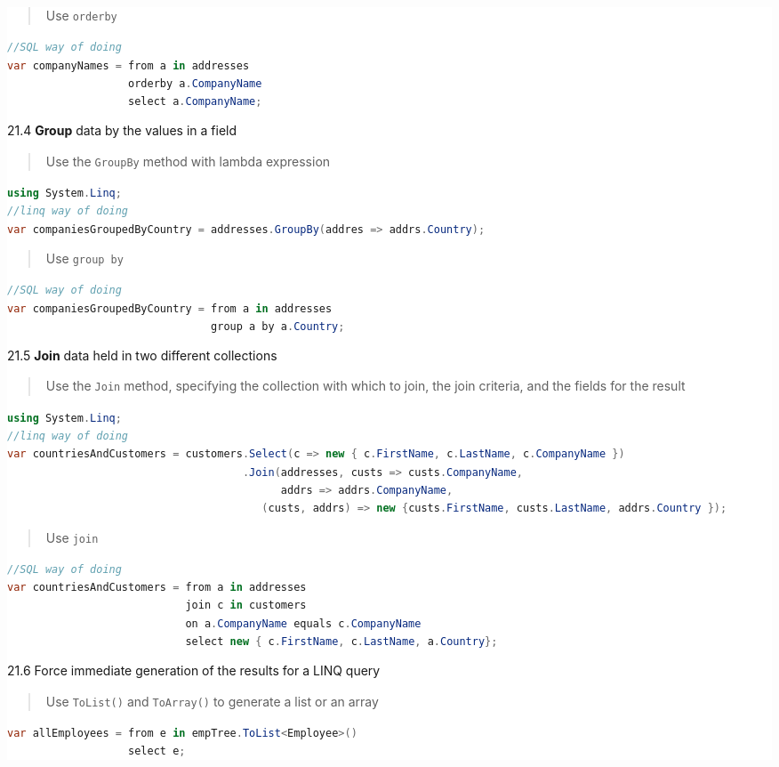 > ​	 Use `orderby`

```c#
//SQL way of doing
var companyNames = from a in addresses
                   orderby a.CompanyName
                   select a.CompanyName;
```

21.4 **Group** data by the values in a field

> ​	Use the `GroupBy` method with lambda expression

```c#
using System.Linq;
//linq way of doing
var companiesGroupedByCountry = addresses.GroupBy(addres => addrs.Country);
```

> ​	Use `group by`

```c#
//SQL way of doing
var companiesGroupedByCountry = from a in addresses
								group a by a.Country;
```

21.5 **Join** data held in two different collections

> ​	Use the `Join` method, specifying the collection with which to join, the join criteria, and the fields for the result

```c#
using System.Linq;
//linq way of doing
var countriesAndCustomers = customers.Select(c => new { c.FirstName, c.LastName, c.CompanyName })
									 .Join(addresses, custs => custs.CompanyName,
                                           addrs => addrs.CompanyName,
										(custs, addrs) => new {custs.FirstName, custs.LastName, addrs.Country });
```

> ​	Use `join`

```c#
//SQL way of doing
var countriesAndCustomers = from a in addresses
							join c in customers
							on a.CompanyName equals c.CompanyName
							select new { c.FirstName, c.LastName, a.Country};
```

21.6 Force immediate generation of the results for a LINQ query

> ​	Use `ToList()` and `ToArray()` to generate a list or an array

```c#
var allEmployees = from e in empTree.ToList<Employee>()
				   select e;
```
